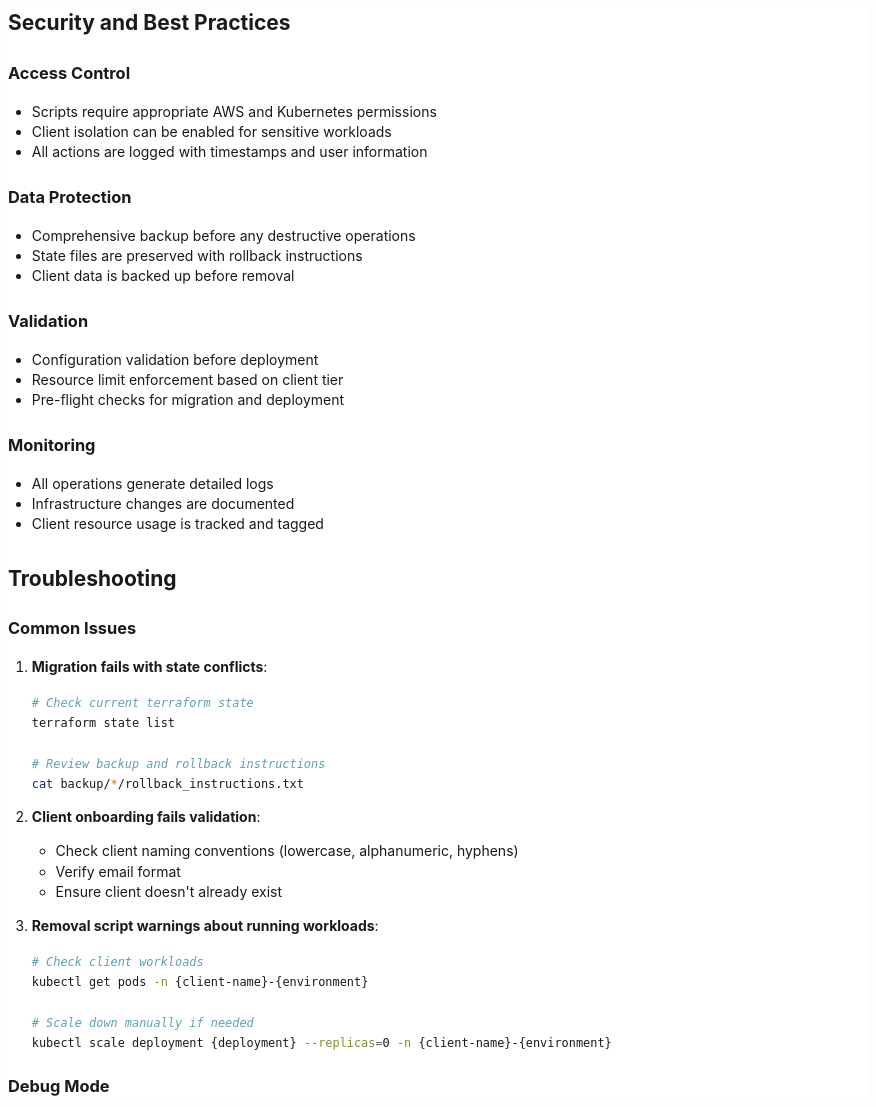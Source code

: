 ## Security and Best Practices

### Access Control
- Scripts require appropriate AWS and Kubernetes permissions
- Client isolation can be enabled for sensitive workloads
- All actions are logged with timestamps and user information

### Data Protection
- Comprehensive backup before any destructive operations
- State files are preserved with rollback instructions
- Client data is backed up before removal

### Validation
- Configuration validation before deployment
- Resource limit enforcement based on client tier
- Pre-flight checks for migration and deployment

### Monitoring
- All operations generate detailed logs
- Infrastructure changes are documented
- Client resource usage is tracked and tagged

## Troubleshooting

### Common Issues

1. **Migration fails with state conflicts**:
   ```bash
   # Check current terraform state
   terraform state list
   
   # Review backup and rollback instructions
   cat backup/*/rollback_instructions.txt
   ```

2. **Client onboarding fails validation**:
   - Check client naming conventions (lowercase, alphanumeric, hyphens)
   - Verify email format
   - Ensure client doesn't already exist

3. **Removal script warnings about running workloads**:
   ```bash
   # Check client workloads
   kubectl get pods -n {client-name}-{environment}
   
   # Scale down manually if needed
   kubectl scale deployment {deployment} --replicas=0 -n {client-name}-{environment}
   ```

### Debug Mode
